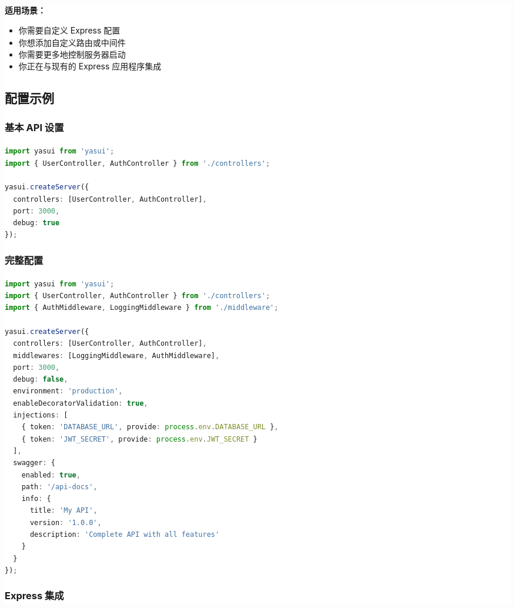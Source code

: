 **适用场景：**
- 你需要自定义 Express 配置
- 你想添加自定义路由或中间件
- 你需要更多地控制服务器启动
- 你正在与现有的 Express 应用程序集成

## 配置示例

### 基本 API 设置

```typescript
import yasui from 'yasui';
import { UserController, AuthController } from './controllers';

yasui.createServer({
  controllers: [UserController, AuthController],
  port: 3000,
  debug: true
});
```

### 完整配置

```typescript
import yasui from 'yasui';
import { UserController, AuthController } from './controllers';
import { AuthMiddleware, LoggingMiddleware } from './middleware';

yasui.createServer({
  controllers: [UserController, AuthController],
  middlewares: [LoggingMiddleware, AuthMiddleware],
  port: 3000,
  debug: false,
  environment: 'production',
  enableDecoratorValidation: true,
  injections: [
    { token: 'DATABASE_URL', provide: process.env.DATABASE_URL },
    { token: 'JWT_SECRET', provide: process.env.JWT_SECRET }
  ],
  swagger: {
    enabled: true,
    path: '/api-docs',
    info: {
      title: 'My API',
      version: '1.0.0',
      description: 'Complete API with all features'
    }
  }
});
```

### Express 集成
